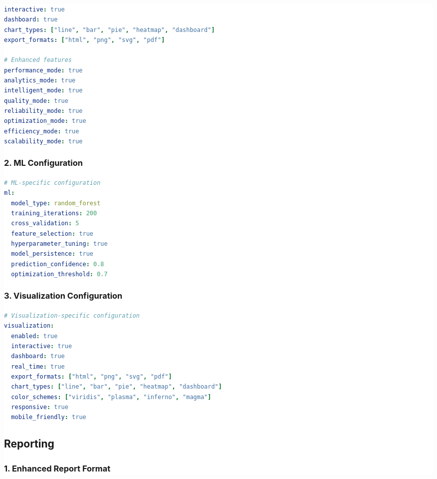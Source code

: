 ```yaml
interactive: true
dashboard: true
chart_types: ["line", "bar", "pie", "heatmap", "dashboard"]
export_formats: ["html", "png", "svg", "pdf"]

# Enhanced features
performance_mode: true
analytics_mode: true
intelligent_mode: true
quality_mode: true
reliability_mode: true
optimization_mode: true
efficiency_mode: true
scalability_mode: true
```

### 2. ML Configuration

```yaml
# ML-specific configuration
ml:
  model_type: random_forest
  training_iterations: 200
  cross_validation: 5
  feature_selection: true
  hyperparameter_tuning: true
  model_persistence: true
  prediction_confidence: 0.8
  optimization_threshold: 0.7
```

### 3. Visualization Configuration

```yaml
# Visualization-specific configuration
visualization:
  enabled: true
  interactive: true
  dashboard: true
  real_time: true
  export_formats: ["html", "png", "svg", "pdf"]
  chart_types: ["line", "bar", "pie", "heatmap", "dashboard"]
  color_schemes: ["viridis", "plasma", "inferno", "magma"]
  responsive: true
  mobile_friendly: true
```

## Reporting

### 1. Enhanced Report Format
